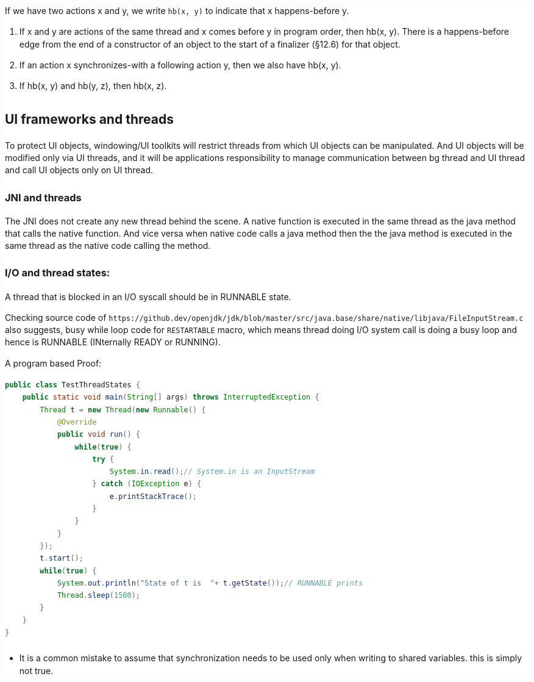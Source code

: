 If we have two actions x and y, we write `hb(x, y)` to indicate that x happens-before y.

1. If x and y are actions of the same thread and x comes before y in program order, then hb(x, y).
There is a happens-before edge from the end of a constructor of an object to the start of a finalizer (§12.6) for that object.

2. If an action x synchronizes-with a following action y, then we also have hb(x, y).

3. If hb(x, y) and hb(y, z), then hb(x, z).


## UI frameworks and threads

To protect UI objects, windowing/UI toolkits will restrict threads from which UI objects can be manipulated.
And UI objects will be modified only via UI threads, and it will be applications responsibility to manage communication
between bg thread and UI thread and call UI objects only on UI thread.

### JNI and threads

The JNI does not create any new thread behind the scene. A native function is executed in the same thread as the java method that calls the native function. And vice versa when native code calls a java method then the the java method is executed in the same thread as the native code calling the method.


### I/O and thread states:
A thread that is blocked in an I/O syscall should be in RUNNABLE state.

Checking source code of `https://github.dev/openjdk/jdk/blob/master/src/java.base/share/native/libjava/FileInputStream.c` also suggests, busy while loop code for `RESTARTABLE` macro, which means thread doing I/O system call is doing a busy loop and hence is RUNNABLE (INternally READY or RUNNING).

A program based Proof:
```java
public class TestThreadStates {
    public static void main(String[] args) throws InterruptedException {
        Thread t = new Thread(new Runnable() {
            @Override
            public void run() {
                while(true) {
                    try {
                        System.in.read();// System.in is an InputStream
                    } catch (IOException e) {
                        e.printStackTrace();
                    }
                }
            }
        });
        t.start();
        while(true) {
            System.out.println("State of t is  "+ t.getState());// RUNNABLE prints
            Thread.sleep(1500);
        }
    }
}
```
### 
* It is a common mistake to assume that synchronization needs to be used only when writing to shared variables. this is simply not true.
